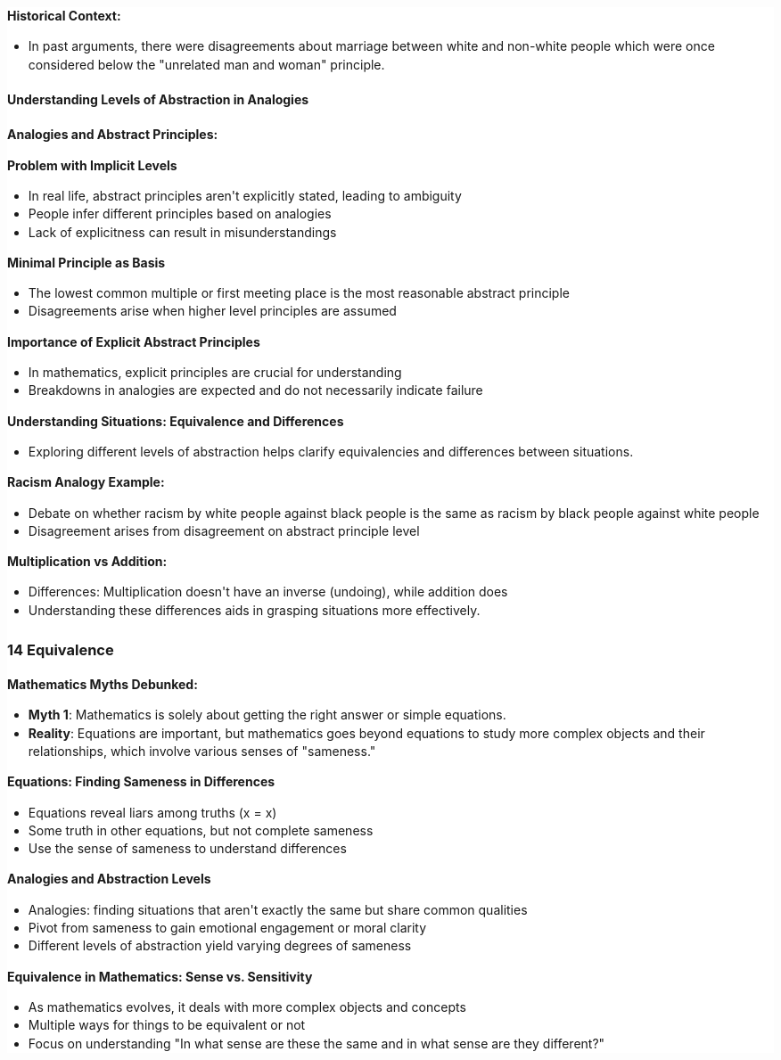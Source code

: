 **Historical Context:**
- In past arguments, there were disagreements about marriage between white and non-white people which were once considered below the "unrelated man and woman" principle.

#### Understanding Levels of Abstraction in Analogies

**Analogies and Abstract Principles:**

**Problem with Implicit Levels**
- In real life, abstract principles aren't explicitly stated, leading to ambiguity
- People infer different principles based on analogies
- Lack of explicitness can result in misunderstandings

**Minimal Principle as Basis**
- The lowest common multiple or first meeting place is the most reasonable abstract principle
- Disagreements arise when higher level principles are assumed

**Importance of Explicit Abstract Principles**
- In mathematics, explicit principles are crucial for understanding
- Breakdowns in analogies are expected and do not necessarily indicate failure

**Understanding Situations: Equivalence and Differences**
- Exploring different levels of abstraction helps clarify equivalencies and differences between situations.

**Racism Analogy Example:**
- Debate on whether racism by white people against black people is the same as racism by black people against white people
- Disagreement arises from disagreement on abstract principle level

**Multiplication vs Addition:**
- Differences: Multiplication doesn't have an inverse (undoing), while addition does
- Understanding these differences aids in grasping situations more effectively.

### 14 Equivalence

**Mathematics Myths Debunked:**
- **Myth 1**: Mathematics is solely about getting the right answer or simple equations.
- **Reality**: Equations are important, but mathematics goes beyond equations to study more complex objects and their relationships, which involve various senses of "sameness."

**Equations: Finding Sameness in Differences**
- Equations reveal liars among truths (x = x)
- Some truth in other equations, but not complete sameness
- Use the sense of sameness to understand differences

**Analogies and Abstraction Levels**
- Analogies: finding situations that aren't exactly the same but share common qualities
- Pivot from sameness to gain emotional engagement or moral clarity
- Different levels of abstraction yield varying degrees of sameness

**Equivalence in Mathematics: Sense vs. Sensitivity**
- As mathematics evolves, it deals with more complex objects and concepts
- Multiple ways for things to be equivalent or not
- Focus on understanding "In what sense are these the same and in what sense are they different?"
